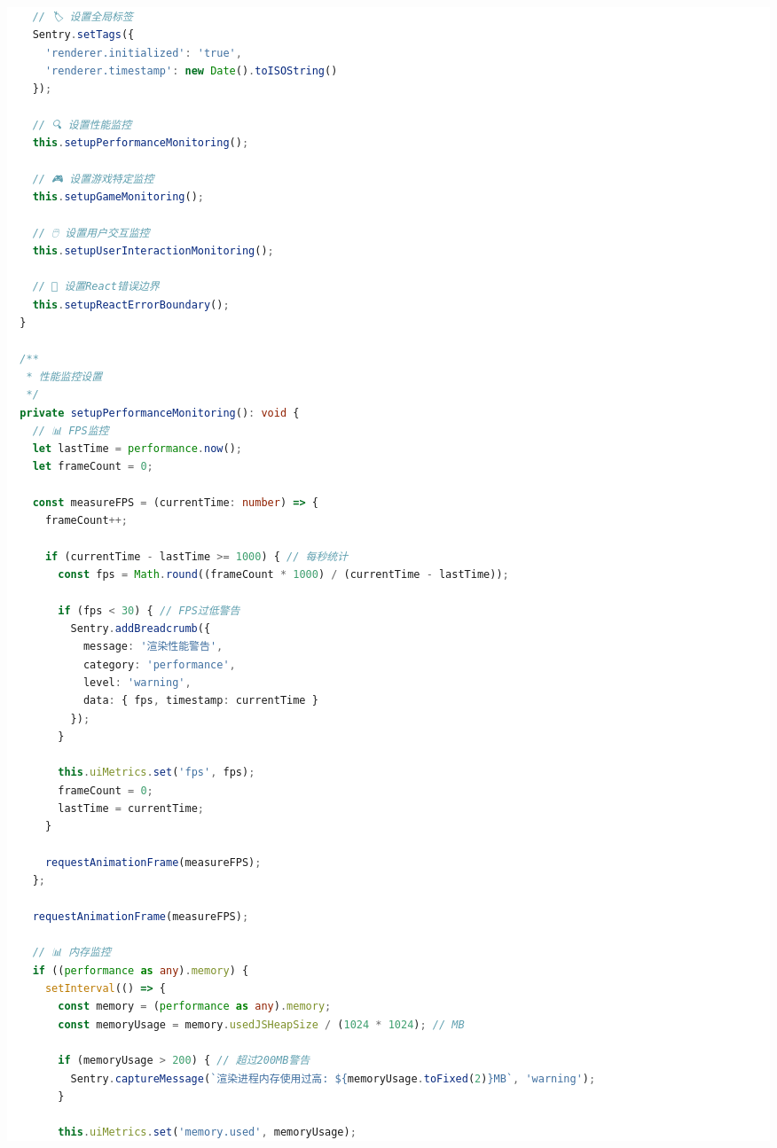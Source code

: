 ```typescript
    // 🏷️ 设置全局标签
    Sentry.setTags({
      'renderer.initialized': 'true',
      'renderer.timestamp': new Date().toISOString()
    });
    
    // 🔍 设置性能监控
    this.setupPerformanceMonitoring();
    
    // 🎮 设置游戏特定监控
    this.setupGameMonitoring();
    
    // 🖱️ 设置用户交互监控
    this.setupUserInteractionMonitoring();
    
    // 🔄 设置React错误边界
    this.setupReactErrorBoundary();
  }
  
  /**
   * 性能监控设置
   */
  private setupPerformanceMonitoring(): void {
    // 📊 FPS监控
    let lastTime = performance.now();
    let frameCount = 0;
    
    const measureFPS = (currentTime: number) => {
      frameCount++;
      
      if (currentTime - lastTime >= 1000) { // 每秒统计
        const fps = Math.round((frameCount * 1000) / (currentTime - lastTime));
        
        if (fps < 30) { // FPS过低警告
          Sentry.addBreadcrumb({
            message: '渲染性能警告',
            category: 'performance',
            level: 'warning',
            data: { fps, timestamp: currentTime }
          });
        }
        
        this.uiMetrics.set('fps', fps);
        frameCount = 0;
        lastTime = currentTime;
      }
      
      requestAnimationFrame(measureFPS);
    };
    
    requestAnimationFrame(measureFPS);
    
    // 📊 内存监控
    if ((performance as any).memory) {
      setInterval(() => {
        const memory = (performance as any).memory;
        const memoryUsage = memory.usedJSHeapSize / (1024 * 1024); // MB
        
        if (memoryUsage > 200) { // 超过200MB警告
          Sentry.captureMessage(`渲染进程内存使用过高: ${memoryUsage.toFixed(2)}MB`, 'warning');
        }
        
        this.uiMetrics.set('memory.used', memoryUsage);
```